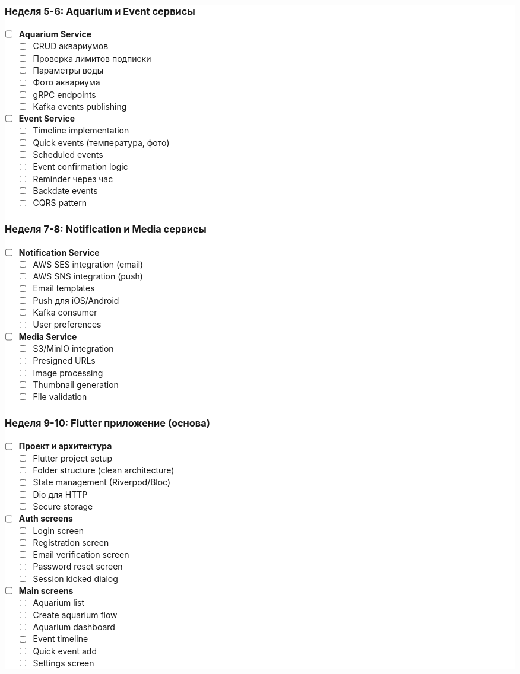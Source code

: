 ### Неделя 5-6: Aquarium и Event сервисы

- [ ] **Aquarium Service**
  - [ ] CRUD аквариумов
  - [ ] Проверка лимитов подписки
  - [ ] Параметры воды
  - [ ] Фото аквариума
  - [ ] gRPC endpoints
  - [ ] Kafka events publishing

- [ ] **Event Service**
  - [ ] Timeline implementation
  - [ ] Quick events (температура, фото)
  - [ ] Scheduled events
  - [ ] Event confirmation logic
  - [ ] Reminder через час
  - [ ] Backdate events
  - [ ] CQRS pattern

### Неделя 7-8: Notification и Media сервисы

- [ ] **Notification Service**
  - [ ] AWS SES integration (email)
  - [ ] AWS SNS integration (push)
  - [ ] Email templates
  - [ ] Push для iOS/Android
  - [ ] Kafka consumer
  - [ ] User preferences

- [ ] **Media Service**
  - [ ] S3/MinIO integration
  - [ ] Presigned URLs
  - [ ] Image processing
  - [ ] Thumbnail generation
  - [ ] File validation

### Неделя 9-10: Flutter приложение (основа)

- [ ] **Проект и архитектура**
  - [ ] Flutter project setup
  - [ ] Folder structure (clean architecture)
  - [ ] State management (Riverpod/Bloc)
  - [ ] Dio для HTTP
  - [ ] Secure storage

- [ ] **Auth screens**
  - [ ] Login screen
  - [ ] Registration screen
  - [ ] Email verification screen
  - [ ] Password reset screen
  - [ ] Session kicked dialog

- [ ] **Main screens**
  - [ ] Aquarium list
  - [ ] Create aquarium flow
  - [ ] Aquarium dashboard
  - [ ] Event timeline
  - [ ] Quick event add
  - [ ] Settings screen
